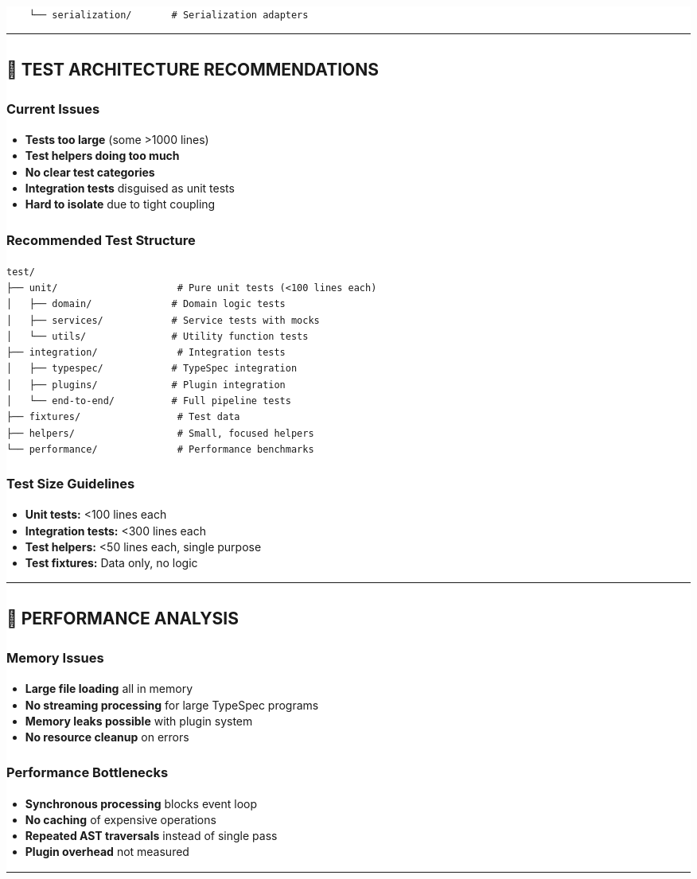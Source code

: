 ```
    └── serialization/       # Serialization adapters
```

---

## 🧪 TEST ARCHITECTURE RECOMMENDATIONS

### Current Issues
- **Tests too large** (some >1000 lines)
- **Test helpers doing too much**
- **No clear test categories**
- **Integration tests** disguised as unit tests
- **Hard to isolate** due to tight coupling

### Recommended Test Structure
```
test/
├── unit/                     # Pure unit tests (<100 lines each)
│   ├── domain/              # Domain logic tests
│   ├── services/            # Service tests with mocks
│   └── utils/               # Utility function tests
├── integration/              # Integration tests
│   ├── typespec/            # TypeSpec integration
│   ├── plugins/             # Plugin integration  
│   └── end-to-end/          # Full pipeline tests
├── fixtures/                 # Test data
├── helpers/                  # Small, focused helpers
└── performance/              # Performance benchmarks
```

### Test Size Guidelines
- **Unit tests:** <100 lines each
- **Integration tests:** <300 lines each  
- **Test helpers:** <50 lines each, single purpose
- **Test fixtures:** Data only, no logic

---

## 🚀 PERFORMANCE ANALYSIS

### Memory Issues
- **Large file loading** all in memory
- **No streaming processing** for large TypeSpec programs
- **Memory leaks possible** with plugin system
- **No resource cleanup** on errors

### Performance Bottlenecks  
- **Synchronous processing** blocks event loop
- **No caching** of expensive operations
- **Repeated AST traversals** instead of single pass
- **Plugin overhead** not measured

---